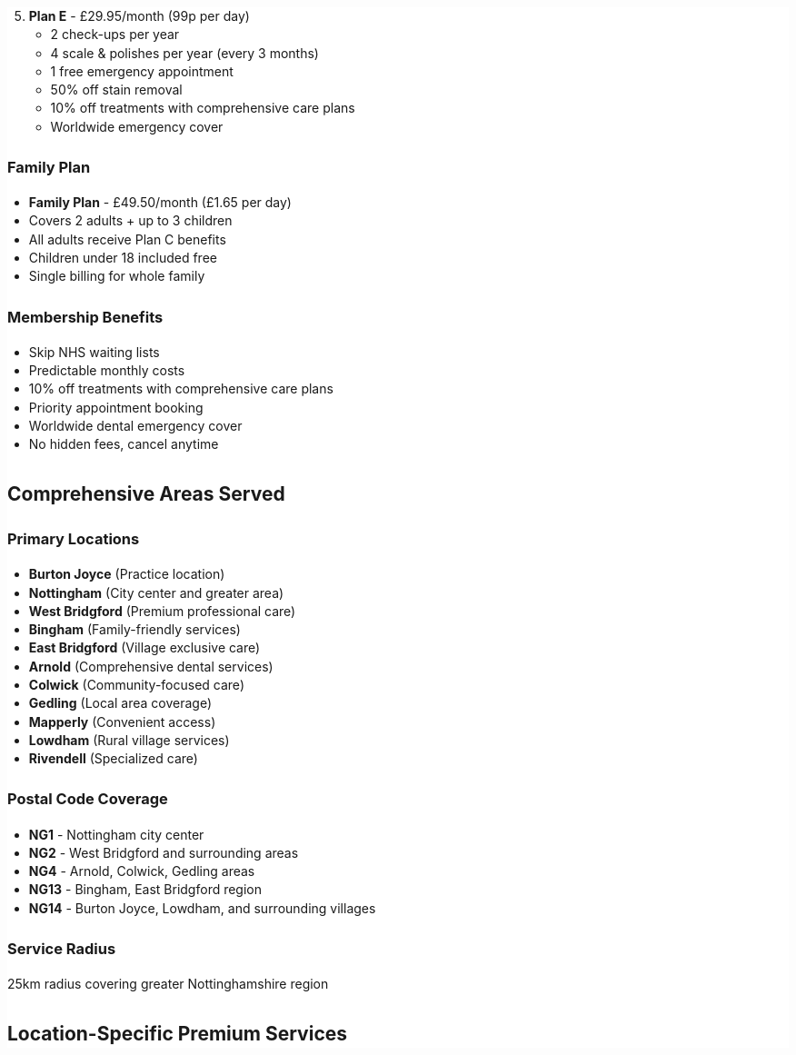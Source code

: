 5. **Plan E** - £29.95/month (99p per day)
   - 2 check-ups per year
   - 4 scale & polishes per year (every 3 months)
   - 1 free emergency appointment
   - 50% off stain removal
   - 10% off treatments with comprehensive care plans
   - Worldwide emergency cover

### Family Plan
- **Family Plan** - £49.50/month (£1.65 per day)
- Covers 2 adults + up to 3 children
- All adults receive Plan C benefits
- Children under 18 included free
- Single billing for whole family

### Membership Benefits
- Skip NHS waiting lists
- Predictable monthly costs
- 10% off treatments with comprehensive care plans
- Priority appointment booking
- Worldwide dental emergency cover
- No hidden fees, cancel anytime

## Comprehensive Areas Served

### Primary Locations
- **Burton Joyce** (Practice location)
- **Nottingham** (City center and greater area)
- **West Bridgford** (Premium professional care)
- **Bingham** (Family-friendly services)
- **East Bridgford** (Village exclusive care)
- **Arnold** (Comprehensive dental services)
- **Colwick** (Community-focused care)
- **Gedling** (Local area coverage)
- **Mapperly** (Convenient access)
- **Lowdham** (Rural village services)
- **Rivendell** (Specialized care)

### Postal Code Coverage
- **NG1** - Nottingham city center
- **NG2** - West Bridgford and surrounding areas
- **NG4** - Arnold, Colwick, Gedling areas
- **NG13** - Bingham, East Bridgford region
- **NG14** - Burton Joyce, Lowdham, and surrounding villages

### Service Radius
25km radius covering greater Nottinghamshire region

## Location-Specific Premium Services
